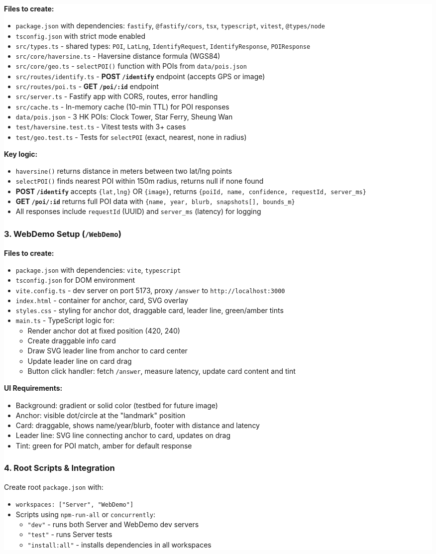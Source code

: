 **Files to create:**

- `package.json` with dependencies: `fastify`, `@fastify/cors`, `tsx`, `typescript`, `vitest`, `@types/node`
- `tsconfig.json` with strict mode enabled
- `src/types.ts` - shared types: `POI`, `LatLng`, `IdentifyRequest`, `IdentifyResponse`, `POIResponse`
- `src/core/haversine.ts` - Haversine distance formula (WGS84)
- `src/core/geo.ts` - `selectPOI()` function with POIs from `data/pois.json`
- `src/routes/identify.ts` - **POST `/identify`** endpoint (accepts GPS or image)
- `src/routes/poi.ts` - **GET `/poi/:id`** endpoint
- `src/server.ts` - Fastify app with CORS, routes, error handling
- `src/cache.ts` - In-memory cache (10-min TTL) for POI responses
- `data/pois.json` - 3 HK POIs: Clock Tower, Star Ferry, Sheung Wan
- `test/haversine.test.ts` - Vitest tests with 3+ cases
- `test/geo.test.ts` - Tests for `selectPOI` (exact, nearest, none in radius)

**Key logic:**

- `haversine()` returns distance in meters between two lat/lng points
- `selectPOI()` finds nearest POI within 150m radius, returns null if none found
- **POST `/identify`** accepts `{lat,lng}` OR `{image}`, returns `{poiId, name, confidence, requestId, server_ms}`
- **GET `/poi/:id`** returns full POI data with `{name, year, blurb, snapshots[], bounds_m}`
- All responses include `requestId` (UUID) and `server_ms` (latency) for logging

### 3. WebDemo Setup (`/WebDemo`)

**Files to create:**

- `package.json` with dependencies: `vite`, `typescript`
- `tsconfig.json` for DOM environment
- `vite.config.ts` - dev server on port 5173, proxy `/answer` to `http://localhost:3000`
- `index.html` - container for anchor, card, SVG overlay
- `styles.css` - styling for anchor dot, draggable card, leader line, green/amber tints
- `main.ts` - TypeScript logic for:
  - Render anchor dot at fixed position (420, 240)
  - Create draggable info card
  - Draw SVG leader line from anchor to card center
  - Update leader line on card drag
  - Button click handler: fetch `/answer`, measure latency, update card content and tint

**UI Requirements:**

- Background: gradient or solid color (testbed for future image)
- Anchor: visible dot/circle at the "landmark" position
- Card: draggable, shows name/year/blurb, footer with distance and latency
- Leader line: SVG line connecting anchor to card, updates on drag
- Tint: green for POI match, amber for default response

### 4. Root Scripts & Integration

Create root `package.json` with:

- `workspaces: ["Server", "WebDemo"]`
- Scripts using `npm-run-all` or `concurrently`:
  - `"dev"` - runs both Server and WebDemo dev servers
  - `"test"` - runs Server tests
  - `"install:all"` - installs dependencies in all workspaces
